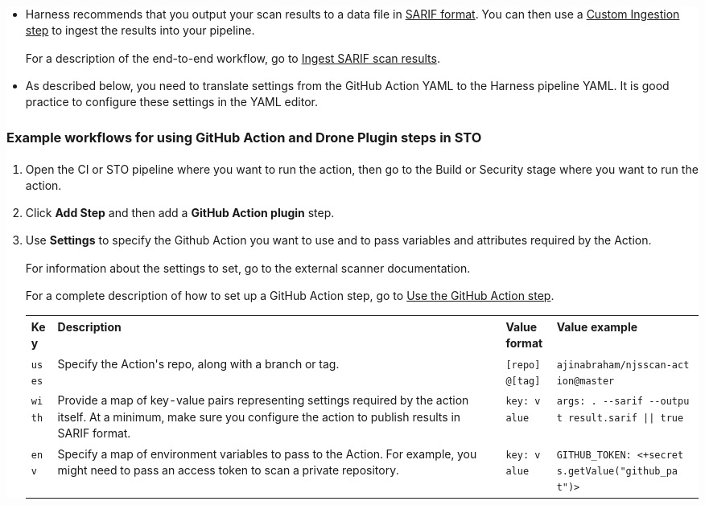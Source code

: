 * Harness recommends that you output your scan results to a data file in [SARIF format](https://docs.github.com/en/code-security/code-scanning/integrating-with-code-scanning/sarif-support-for-code-scanning). You can then use a [Custom Ingestion step](/docs/security-testing-orchestration/sto-techref-category/custom-ingest-reference) to ingest the results into your pipeline. 

  For a description of the end-to-end workflow, go to [Ingest SARIF scan results](/docs/security-testing-orchestration/use-sto/orchestrate-and-ingest/ingest-sarif-data).

* As described below, you need to translate settings from the GitHub Action YAML to the Harness pipeline YAML. It is good practice to configure these settings in the YAML editor.


### Example workflows for using GitHub Action and Drone Plugin steps in STO 



<Tabs>
  <TabItem value="GitHub Action setup">





1. Open the CI or STO pipeline where you want to run the action, then go to the Build or Security stage where you want to run the action.

2. Click **Add Step** and then add a **GitHub Action plugin** step. 

3. Use **Settings** to specify the Github Action you want to use and to pass variables and attributes required by the Action. 

   For information about the settings to set, go to the external scanner documentation.

   For a complete description of how to set up a GitHub Action step, go to [Use the GitHub Action step](/docs/continuous-integration/use-ci/use-drone-plugins/ci-github-action-step).


   <table>
    <tr>
        <th>Key</th>
        <th>Description</th>
        <th>Value format</th>
        <th>Value example</th>
    </tr>
    <tr>
        <td><code>uses</code></td>
        <td>Specify the Action's repo, along with a branch or tag.</td>
        <td><code>[repo]@[tag]</code></td>
        <td><code>ajinabraham/njsscan-action@master</code></td>
    </tr>
    <tr>
        <td><code>with</code></td>
        <td>Provide a map of key-value pairs representing settings required by the action itself. At a minimum, make sure you configure the action to publish results in SARIF format. </td>
        <td><code>key: value</code> </td>
        <td><code>args: . --sarif --output result.sarif || true</code> </td>
    </tr>
    <tr>
        <td><code>env</code></td>
        <td>Specify a map of environment variables to pass to the Action. For example, you might need to pass an access token to scan a private repository.</td>
        <td><code>key: value</code></td>
        <td><code>GITHUB_TOKEN: &lt;+secrets.getValue("github_pat")&gt;</code></td>
    </tr>
   </table>

